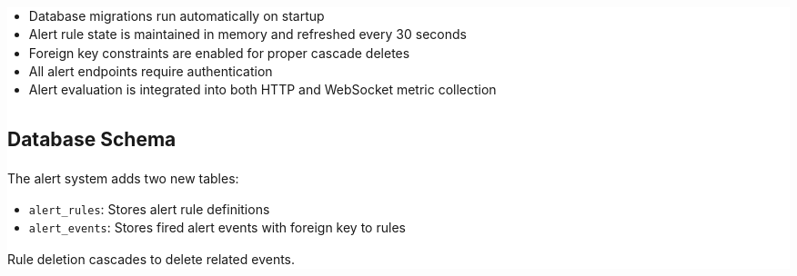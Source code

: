 - Database migrations run automatically on startup
- Alert rule state is maintained in memory and refreshed every 30 seconds
- Foreign key constraints are enabled for proper cascade deletes
- All alert endpoints require authentication
- Alert evaluation is integrated into both HTTP and WebSocket metric collection

## Database Schema

The alert system adds two new tables:

- `alert_rules`: Stores alert rule definitions
- `alert_events`: Stores fired alert events with foreign key to rules

Rule deletion cascades to delete related events.
